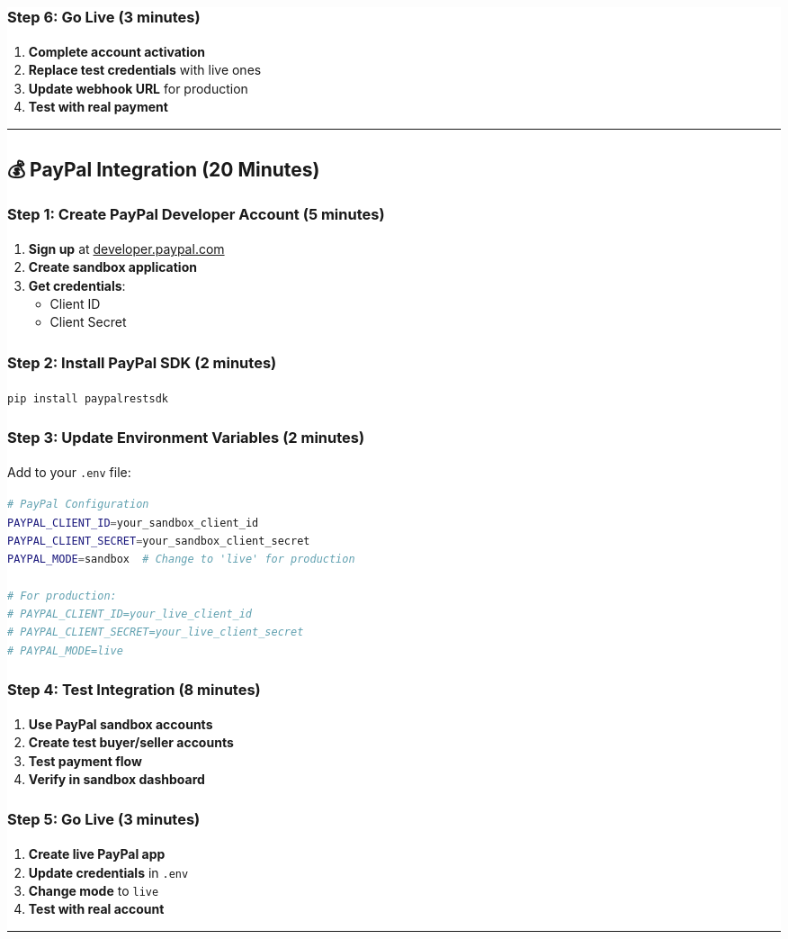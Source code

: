### Step 6: Go Live (3 minutes)
1. **Complete account activation**
2. **Replace test credentials** with live ones
3. **Update webhook URL** for production
4. **Test with real payment**

---

## 💰 PayPal Integration (20 Minutes)

### Step 1: Create PayPal Developer Account (5 minutes)
1. **Sign up** at [developer.paypal.com](https://developer.paypal.com)
2. **Create sandbox application**
3. **Get credentials**:
   - Client ID
   - Client Secret

### Step 2: Install PayPal SDK (2 minutes)
```bash
pip install paypalrestsdk
```

### Step 3: Update Environment Variables (2 minutes)
Add to your `.env` file:
```bash
# PayPal Configuration
PAYPAL_CLIENT_ID=your_sandbox_client_id
PAYPAL_CLIENT_SECRET=your_sandbox_client_secret
PAYPAL_MODE=sandbox  # Change to 'live' for production

# For production:
# PAYPAL_CLIENT_ID=your_live_client_id
# PAYPAL_CLIENT_SECRET=your_live_client_secret
# PAYPAL_MODE=live
```

### Step 4: Test Integration (8 minutes)
1. **Use PayPal sandbox accounts**
2. **Create test buyer/seller accounts**
3. **Test payment flow**
4. **Verify in sandbox dashboard**

### Step 5: Go Live (3 minutes)
1. **Create live PayPal app**
2. **Update credentials** in `.env`
3. **Change mode** to `live`
4. **Test with real account**

---
